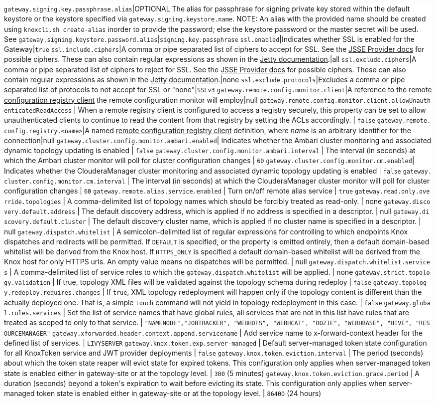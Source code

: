 `gateway.signing.key.passphrase.alias`|OPTIONAL The alias for passphrase for signing private key stored within the default keystore or the keystore specified via `gateway.signing.keystore.name`.  NOTE: An alias with the provided name should be created using `knoxcli.sh create-alias` inorder to provide the password; else the keystore password or the master secret will be used. See `gateway.signing.keystore.password.alias`|`signing.key.passphrase`
`ssl.enabled`|Indicates whether SSL is enabled for the Gateway|`true`
`ssl.include.ciphers`|A comma or pipe separated list of ciphers to accept for SSL. See the [JSSE Provider docs](http://docs.oracle.com/javase/8/docs/technotes/guides/security/SunProviders.html#SunJSSEProvider) for possible ciphers. These can also contain regular expressions as shown in the [Jetty documentation](http://www.eclipse.org/jetty/documentation/current/configuring-ssl.html).|all
`ssl.exclude.ciphers`|A comma or pipe separated list of ciphers to reject for SSL. See the [JSSE Provider docs](http://docs.oracle.com/javase/8/docs/technotes/guides/security/SunProviders.html#SunJSSEProvider) for possible ciphers. These can also contain regular expressions as shown in the [Jetty documentation](http://www.eclipse.org/jetty/documentation/current/configuring-ssl.html).|none
`ssl.exclude.protocols`|Excludes a comma or pipe separated list of protocols to not accept for SSL or "none"|`SSLv3`
`gateway.remote.config.monitor.client`|A reference to the [remote configuration registry client](#Remote+Configuration+Registry+Clients) the remote configuration monitor will employ|null
`gateway.remote.config.monitor.client.allowUnauthenticatedReadAccess` | When a remote registry client is configured to access a registry securely, this property can be set to allow unauthenticated clients to continue to read the content from that registry by setting the ACLs accordingly. | `false`
`gateway.remote.config.registry.<name>`|A named [remote configuration registry client](#Remote+Configuration+Registry+Clients) definition, where _name_ is an arbitrary identifier for the connection|null
`gateway.cluster.config.monitor.ambari.enabled`| Indicates whether the Ambari cluster monitoring and associated dynamic topology updating is enabled | `false`
`gateway.cluster.config.monitor.ambari.interval` | The interval (in seconds) at which the Ambari cluster monitor will poll for cluster configuration changes | `60`
`gateway.cluster.config.monitor.cm.enabled`| Indicates whether the ClouderaManager cluster monitoring and associated dynamic topology updating is enabled | `false`
`gateway.cluster.config.monitor.cm.interval` | The interval (in seconds) at which the ClouderaManager cluster monitor will poll for cluster configuration changes | `60`
`gateway.remote.alias.service.enabled` | Turn on/off remote alias service | `true`
`gateway.read.only.override.topologies` | A comma-delimited list of topology names which should be forcibly treated as read-only. | none
`gateway.discovery.default.address` | The default discovery address, which is applied if no address is specified in a descriptor. | null
`gateway.discovery.default.cluster` | The default discovery cluster name, which is applied if no cluster name is specified in a descriptor. | null
`gateway.dispatch.whitelist` | A semicolon-delimited list of regular expressions for controlling to which endpoints Knox dispatches and redirects will be permitted. If `DEFAULT` is specified, or the property is omitted entirely, then a default domain-based whitelist will be derived from the Knox host. If `HTTPS_ONLY` is specified a default domain-based whitelist will be derived from the Knox host for only HTTPS urls. An empty value means no dispatches will be permitted. | null
`gateway.dispatch.whitelist.services` | A comma-delimited list of service roles to which the `gateway.dispatch.whitelist` will be applied. | none
`gateway.strict.topology.validation` | If true, topology XML files will be validated against the topology schema during redeploy | `false`
`gateway.topology.redeploy.requires.changes` | If `true`, XML topology redeployment will happen only if the topology content is different than the actually deployed one. That is, a simple `touch` command will not yield in topology redeployment in this case. | `false`
`gateway.global.rules.services` | Set the list of service names that have global rules, all services that are not in this list have rules that are treated as scoped to only to that service. | `"NAMENODE","JOBTRACKER", "WEBHDFS", "WEBHCAT", "OOZIE", "WEBHBASE", "HIVE", "RESOURCEMANAGER"`
`gateway.xforwarded.header.context.append.servicename` | Add service name to x-forward-context header for the defined list of services. | `LIVYSERVER`
`gateway.knox.token.exp.server-managed` | Default server-managed token state configuration for all KnoxToken service and JWT provider deployments | `false`
`gateway.knox.token.eviction.interval` | The period (seconds) about which the token state reaper will evict state for expired tokens. This configuration only applies when server-managed token state is enabled either in gateway-site or at the topology level. | `300` (5 minutes)
`gateway.knox.token.eviction.grace.period` | A duration (seconds) beyond a token's expiration to wait before evicting its state. This configuration only applies when server-managed token state is enabled either in gateway-site or at the topology level. | `86400` (24 hours)